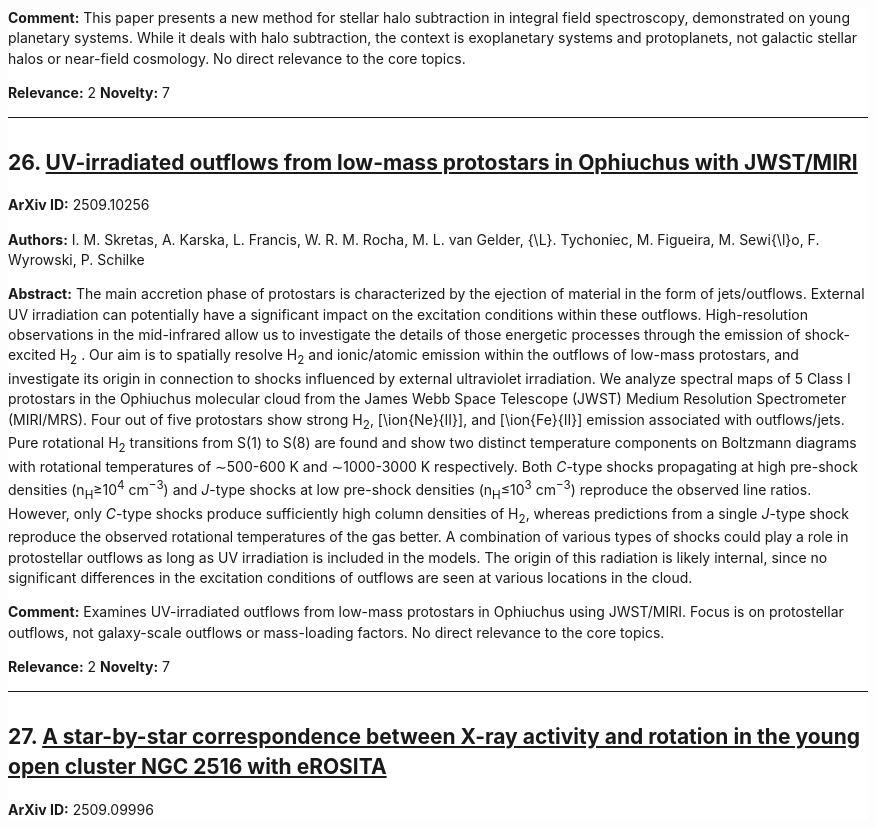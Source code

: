 **Comment:** This paper presents a new method for stellar halo subtraction in integral field spectroscopy, demonstrated on young planetary systems. While it deals with halo subtraction, the context is exoplanetary systems and protoplanets, not galactic stellar halos or near-field cosmology. No direct relevance to the core topics.

**Relevance:** 2
**Novelty:** 7

---

## 26. [UV-irradiated outflows from low-mass protostars in Ophiuchus with JWST/MIRI](https://arxiv.org/abs/2509.10256) <a id="link26"></a>

**ArXiv ID:** 2509.10256

**Authors:** I. M. Skretas, A. Karska, L. Francis, W. R. M. Rocha, M. L. van Gelder, {\L}. Tychoniec, M. Figueira, M. Sewi{\l}o, F. Wyrowski, P. Schilke

**Abstract:** The main accretion phase of protostars is characterized by the ejection of material in the form of jets/outflows. External UV irradiation can potentially have a significant impact on the excitation conditions within these outflows. High-resolution observations in the mid-infrared allow us to investigate the details of those energetic processes through the emission of shock-excited H$_2$ . Our aim is to spatially resolve H$_2$ and ionic/atomic emission within the outflows of low-mass protostars, and investigate its origin in connection to shocks influenced by external ultraviolet irradiation. We analyze spectral maps of 5 Class I protostars in the Ophiuchus molecular cloud from the James Webb Space Telescope (JWST) Medium Resolution Spectrometer (MIRI/MRS). Four out of five protostars show strong H$_2$, [\ion{Ne}{II}], and [\ion{Fe}{II}] emission associated with outflows/jets. Pure rotational H$_2$ transitions from S(1) to S(8) are found and show two distinct temperature components on Boltzmann diagrams with rotational temperatures of $\sim$500-600 K and $\sim$1000-3000 K respectively. Both $C$-type shocks propagating at high pre-shock densities (n$_\text{H} \ge$10$^4$ cm$^{-3}$) and $J$-type shocks at low pre-shock densities (n$_\text{H} \le$10$^3$ cm$^{-3}$) reproduce the observed line ratios. However, only $C$-type shocks produce sufficiently high column densities of H$_2$, whereas predictions from a single $J$-type shock reproduce the observed rotational temperatures of the gas better. A combination of various types of shocks could play a role in protostellar outflows as long as UV irradiation is included in the models. The origin of this radiation is likely internal, since no significant differences in the excitation conditions of outflows are seen at various locations in the cloud.

**Comment:** Examines UV-irradiated outflows from low-mass protostars in Ophiuchus using JWST/MIRI. Focus is on protostellar outflows, not galaxy-scale outflows or mass-loading factors. No direct relevance to the core topics.

**Relevance:** 2
**Novelty:** 7

---

## 27. [A star-by-star correspondence between X-ray activity and rotation in the young open cluster NGC 2516 with eROSITA](https://arxiv.org/abs/2509.09996) <a id="link27"></a>

**ArXiv ID:** 2509.09996
